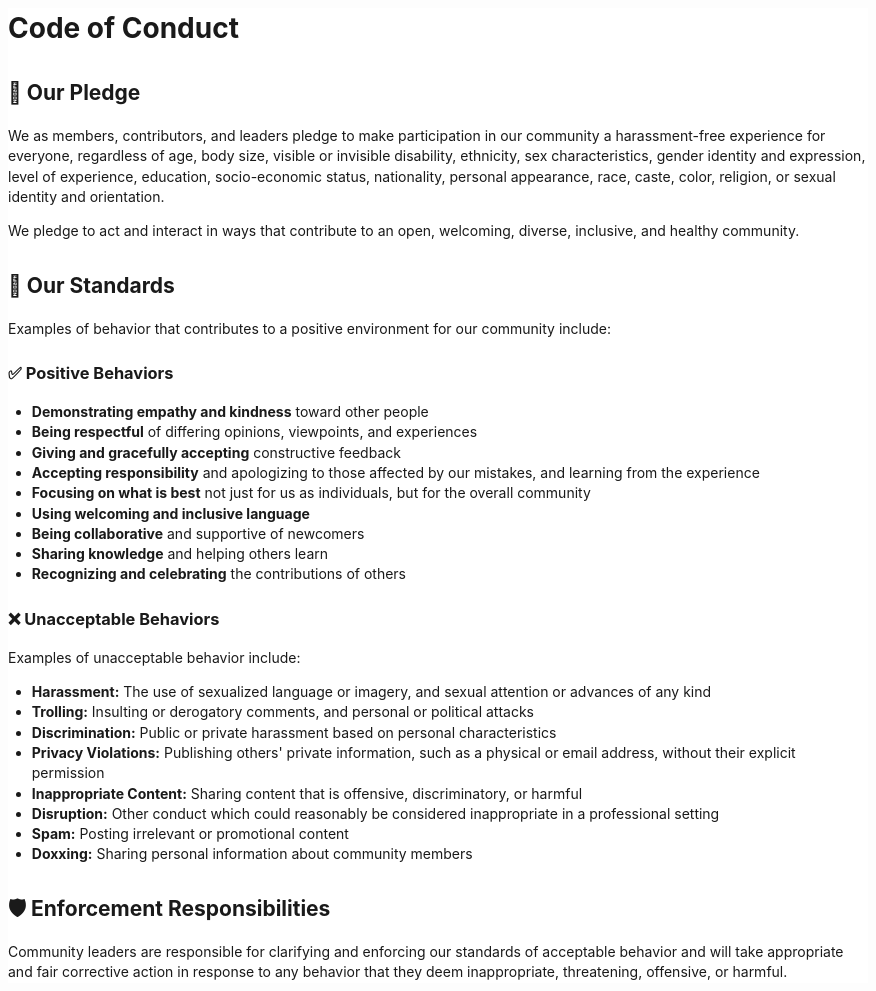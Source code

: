 # Code of Conduct

## 🤝 Our Pledge

We as members, contributors, and leaders pledge to make participation in our community a harassment-free experience for everyone, regardless of age, body size, visible or invisible disability, ethnicity, sex characteristics, gender identity and expression, level of experience, education, socio-economic status, nationality, personal appearance, race, caste, color, religion, or sexual identity and orientation.

We pledge to act and interact in ways that contribute to an open, welcoming, diverse, inclusive, and healthy community.

## 🌟 Our Standards

Examples of behavior that contributes to a positive environment for our community include:

### ✅ Positive Behaviors

- **Demonstrating empathy and kindness** toward other people
- **Being respectful** of differing opinions, viewpoints, and experiences
- **Giving and gracefully accepting** constructive feedback
- **Accepting responsibility** and apologizing to those affected by our mistakes, and learning from the experience
- **Focusing on what is best** not just for us as individuals, but for the overall community
- **Using welcoming and inclusive language**
- **Being collaborative** and supportive of newcomers
- **Sharing knowledge** and helping others learn
- **Recognizing and celebrating** the contributions of others

### ❌ Unacceptable Behaviors

Examples of unacceptable behavior include:

- **Harassment:** The use of sexualized language or imagery, and sexual attention or advances of any kind
- **Trolling:** Insulting or derogatory comments, and personal or political attacks
- **Discrimination:** Public or private harassment based on personal characteristics
- **Privacy Violations:** Publishing others' private information, such as a physical or email address, without their explicit permission
- **Inappropriate Content:** Sharing content that is offensive, discriminatory, or harmful
- **Disruption:** Other conduct which could reasonably be considered inappropriate in a professional setting
- **Spam:** Posting irrelevant or promotional content
- **Doxxing:** Sharing personal information about community members

## 🛡️ Enforcement Responsibilities

Community leaders are responsible for clarifying and enforcing our standards of acceptable behavior and will take appropriate and fair corrective action in response to any behavior that they deem inappropriate, threatening, offensive, or harmful.
